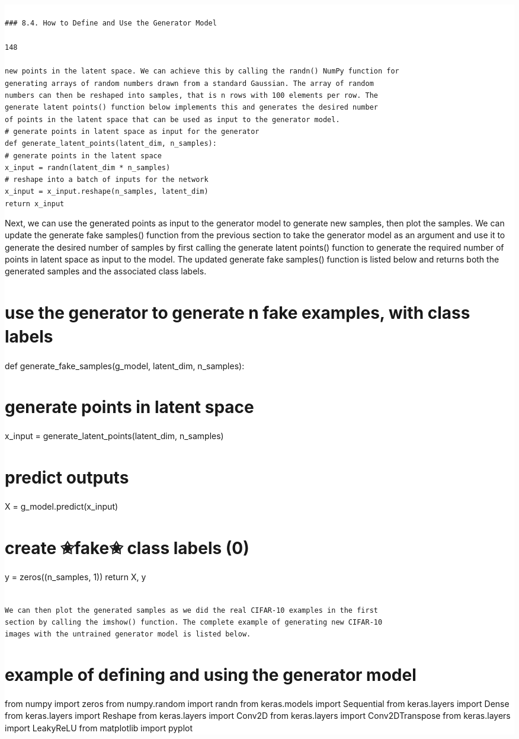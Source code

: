 ```

### 8.4. How to Define and Use the Generator Model

148

new points in the latent space. We can achieve this by calling the randn() NumPy function for
generating arrays of random numbers drawn from a standard Gaussian. The array of random
numbers can then be reshaped into samples, that is n rows with 100 elements per row. The
generate latent points() function below implements this and generates the desired number
of points in the latent space that can be used as input to the generator model.
# generate points in latent space as input for the generator
def generate_latent_points(latent_dim, n_samples):
# generate points in the latent space
x_input = randn(latent_dim * n_samples)
# reshape into a batch of inputs for the network
x_input = x_input.reshape(n_samples, latent_dim)
return x_input

```

Next, we can use the generated points as input to the generator model to generate new
samples, then plot the samples. We can update the generate fake samples() function from
the previous section to take the generator model as an argument and use it to generate
the desired number of samples by first calling the generate latent points() function to
generate the required number of points in latent space as input to the model. The updated
generate fake samples() function is listed below and returns both the generated samples and
the associated class labels.
# use the generator to generate n fake examples, with class labels
def generate_fake_samples(g_model, latent_dim, n_samples):
# generate points in latent space
x_input = generate_latent_points(latent_dim, n_samples)
# predict outputs
X = g_model.predict(x_input)
# create ✬fake✬ class labels (0)
y = zeros((n_samples, 1))
return X, y

```

We can then plot the generated samples as we did the real CIFAR-10 examples in the first
section by calling the imshow() function. The complete example of generating new CIFAR-10
images with the untrained generator model is listed below.

```
# example of defining and using the generator model
from numpy import zeros
from numpy.random import randn
from keras.models import Sequential
from keras.layers import Dense
from keras.layers import Reshape
from keras.layers import Conv2D
from keras.layers import Conv2DTranspose
from keras.layers import LeakyReLU
from matplotlib import pyplot